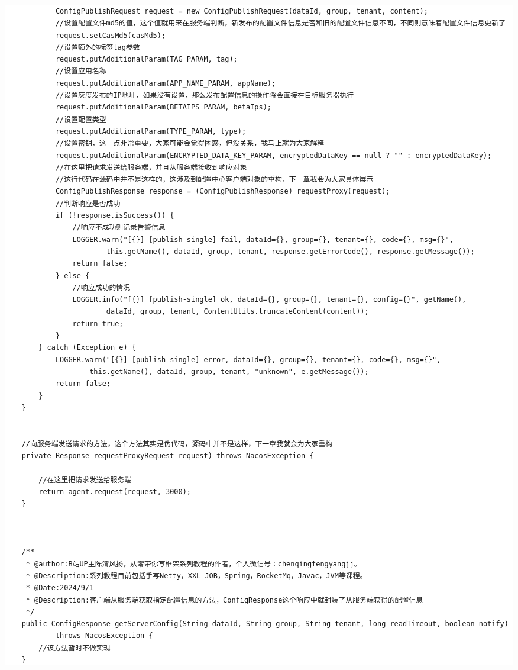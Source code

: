 ```
            ConfigPublishRequest request = new ConfigPublishRequest(dataId, group, tenant, content);
            //设置配置文件md5的值，这个值就用来在服务端判断，新发布的配置文件信息是否和旧的配置文件信息不同，不同则意味着配置文件信息更新了
            request.setCasMd5(casMd5);
            //设置额外的标签tag参数
            request.putAdditionalParam(TAG_PARAM, tag);
            //设置应用名称
            request.putAdditionalParam(APP_NAME_PARAM, appName);
            //设置灰度发布的IP地址，如果没有设置，那么发布配置信息的操作将会直接在目标服务器执行
            request.putAdditionalParam(BETAIPS_PARAM, betaIps);
            //设置配置类型
            request.putAdditionalParam(TYPE_PARAM, type);
            //设置密钥，这一点非常重要，大家可能会觉得困惑，但没关系，我马上就为大家解释
            request.putAdditionalParam(ENCRYPTED_DATA_KEY_PARAM, encryptedDataKey == null ? "" : encryptedDataKey);
            //在这里把请求发送给服务端，并且从服务端接收到响应对象
            //这行代码在源码中并不是这样的，这涉及到配置中心客户端对象的重构，下一章我会为大家具体展示
            ConfigPublishResponse response = (ConfigPublishResponse) requestProxy(request);
            //判断响应是否成功
            if (!response.isSuccess()) {
                //响应不成功则记录告警信息
                LOGGER.warn("[{}] [publish-single] fail, dataId={}, group={}, tenant={}, code={}, msg={}",
                        this.getName(), dataId, group, tenant, response.getErrorCode(), response.getMessage());
                return false;
            } else {
                //响应成功的情况
                LOGGER.info("[{}] [publish-single] ok, dataId={}, group={}, tenant={}, config={}", getName(),
                        dataId, group, tenant, ContentUtils.truncateContent(content));
                return true;
            }
        } catch (Exception e) {
            LOGGER.warn("[{}] [publish-single] error, dataId={}, group={}, tenant={}, code={}, msg={}",
                    this.getName(), dataId, group, tenant, "unknown", e.getMessage());
            return false;
        }
    }


    //向服务端发送请求的方法，这个方法其实是伪代码，源码中并不是这样，下一章我就会为大家重构
    private Response requestProxyRequest request) throws NacosException {

        //在这里把请求发送给服务端
        return agent.request(request, 3000);
    }



    /**
     * @author:B站UP主陈清风扬，从零带你写框架系列教程的作者，个人微信号：chenqingfengyangjj。
     * @Description:系列教程目前包括手写Netty，XXL-JOB，Spring，RocketMq，Javac，JVM等课程。
     * @Date:2024/9/1
     * @Description:客户端从服务端获取指定配置信息的方法，ConfigResponse这个响应中就封装了从服务端获得的配置信息
     */
    public ConfigResponse getServerConfig(String dataId, String group, String tenant, long readTimeout, boolean notify)
            throws NacosException {
        //该方法暂时不做实现
    }

```